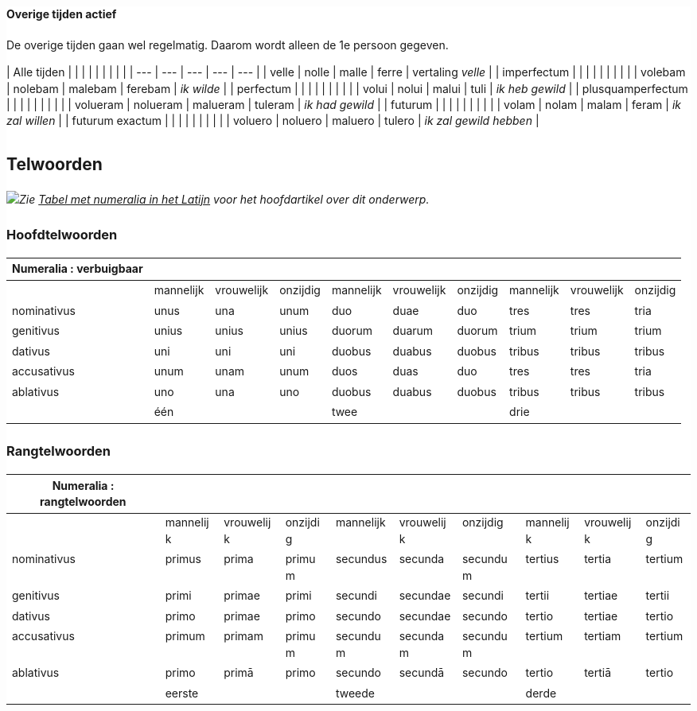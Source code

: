#### Overige tijden actief

De overige tijden gaan wel regelmatig. Daarom wordt alleen de 1e persoon gegeven.

| Alle tijden |     |     |     |     |     |     |     |     |
| --- | --- | --- | --- | --- |
| velle | nolle | malle | ferre | vertaling _velle_ |
| imperfectum |     |     |     |     |     |     |     |     |
| volebam | nolebam | malebam | ferebam | _ik wilde_ |
| perfectum |     |     |     |     |     |     |     |     |
| volui | nolui | malui | tuli | _ik heb gewild_ |
| plusquamperfectum |     |     |     |     |     |     |     |     |
| volueram | nolueram | malueram | tuleram | _ik had gewild_ |
| futurum |     |     |     |     |     |     |     |     |
| volam | nolam | malam | feram | _ik zal willen_ |
| futurum exactum |     |     |     |     |     |     |     |     |
| voluero | noluero | maluero | tulero | _ik zal gewild hebben_ |

Telwoorden
----------

![](//upload.wikimedia.org/wikipedia/commons/thumb/e/ee/1rightarrow_blue.svg/15px-1rightarrow_blue.svg.png)_Zie [Tabel met numeralia in het Latijn](/wiki/Tabel_met_numeralia_in_het_Latijn "Tabel met numeralia in het Latijn") voor het hoofdartikel over dit onderwerp._

### Hoofdtelwoorden

| Numeralia : verbuigbaar |     |     |     |     |     |     |     |     |     |
| --- | --- | --- | --- | --- | --- | --- | --- | --- | --- |
|     | mannelijk | vrouwelijk | onzijdig | mannelijk | vrouwelijk | onzijdig | mannelijk | vrouwelijk | onzijdig |
| nominativus | unus | una | unum | duo | duae | duo | tres | tres | tria |
| genitivus | unius | unius | unius | duorum | duarum | duorum | trium | trium | trium |
| dativus | uni | uni | uni | duobus | duabus | duobus | tribus | tribus | tribus |
| accusativus | unum | unam | unum | duos | duas | duo | tres | tres | tria |
| ablativus | uno | una | uno | duobus | duabus | duobus | tribus | tribus | tribus |
|     | één |     |     | twee |     |     | drie |     |     |

### Rangtelwoorden

| Numeralia : rangtelwoorden |     |     |     |     |     |     |     |     |     |
| --- | --- | --- | --- | --- | --- | --- | --- | --- | --- |
|     | mannelijk | vrouwelijk | onzijdig | mannelijk | vrouwelijk | onzijdig | mannelijk | vrouwelijk | onzijdig |
| nominativus | primus | prima | primum | secundus | secunda | secundum | tertius | tertia | tertium |
| genitivus | primi | primae | primi | secundi | secundae | secundi | tertii | tertiae | tertii |
| dativus | primo | primae | primo | secundo | secundae | secundo | tertio | tertiae | tertio |
| accusativus | primum | primam | primum | secundum | secundam | secundum | tertium | tertiam | tertium |
| ablativus | primo | primā | primo | secundo | secundā | secundo | tertio | tertiā | tertio |
|     | eerste |     |     | tweede |     |     | derde |     |     |
